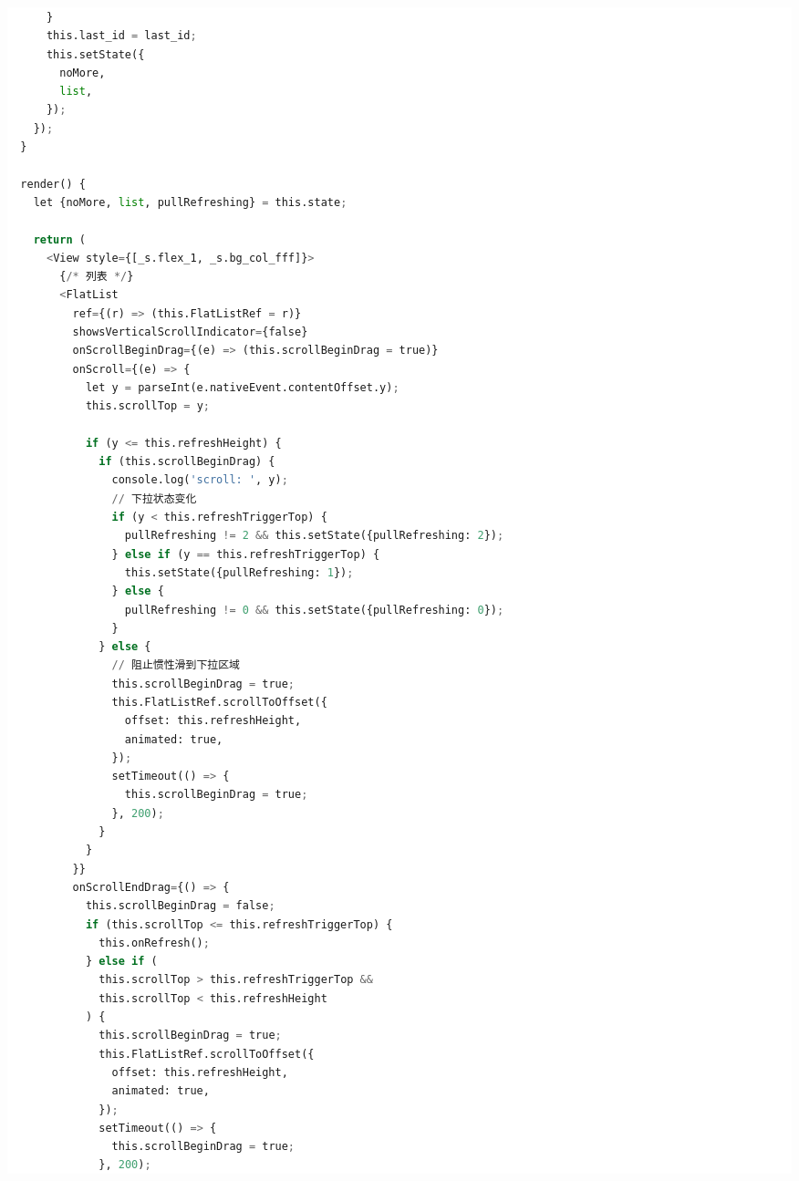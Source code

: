 ```python
      }
      this.last_id = last_id;
      this.setState({
        noMore,
        list,
      });
    });
  }

  render() {
    let {noMore, list, pullRefreshing} = this.state;

    return (
      <View style={[_s.flex_1, _s.bg_col_fff]}>
        {/* 列表 */}
        <FlatList
          ref={(r) => (this.FlatListRef = r)}
          showsVerticalScrollIndicator={false}
          onScrollBeginDrag={(e) => (this.scrollBeginDrag = true)}
          onScroll={(e) => {
            let y = parseInt(e.nativeEvent.contentOffset.y);
            this.scrollTop = y;

            if (y <= this.refreshHeight) {
              if (this.scrollBeginDrag) {
                console.log('scroll: ', y);
                // 下拉状态变化
                if (y < this.refreshTriggerTop) {
                  pullRefreshing != 2 && this.setState({pullRefreshing: 2});
                } else if (y == this.refreshTriggerTop) {
                  this.setState({pullRefreshing: 1});
                } else {
                  pullRefreshing != 0 && this.setState({pullRefreshing: 0});
                }
              } else {
                // 阻止惯性滑到下拉区域
                this.scrollBeginDrag = true;
                this.FlatListRef.scrollToOffset({
                  offset: this.refreshHeight,
                  animated: true,
                });
                setTimeout(() => {
                  this.scrollBeginDrag = true;
                }, 200);
              }
            }
          }}
          onScrollEndDrag={() => {
            this.scrollBeginDrag = false;
            if (this.scrollTop <= this.refreshTriggerTop) {
              this.onRefresh();
            } else if (
              this.scrollTop > this.refreshTriggerTop &&
              this.scrollTop < this.refreshHeight
            ) {
              this.scrollBeginDrag = true;
              this.FlatListRef.scrollToOffset({
                offset: this.refreshHeight,
                animated: true,
              });
              setTimeout(() => {
                this.scrollBeginDrag = true;
              }, 200);
```